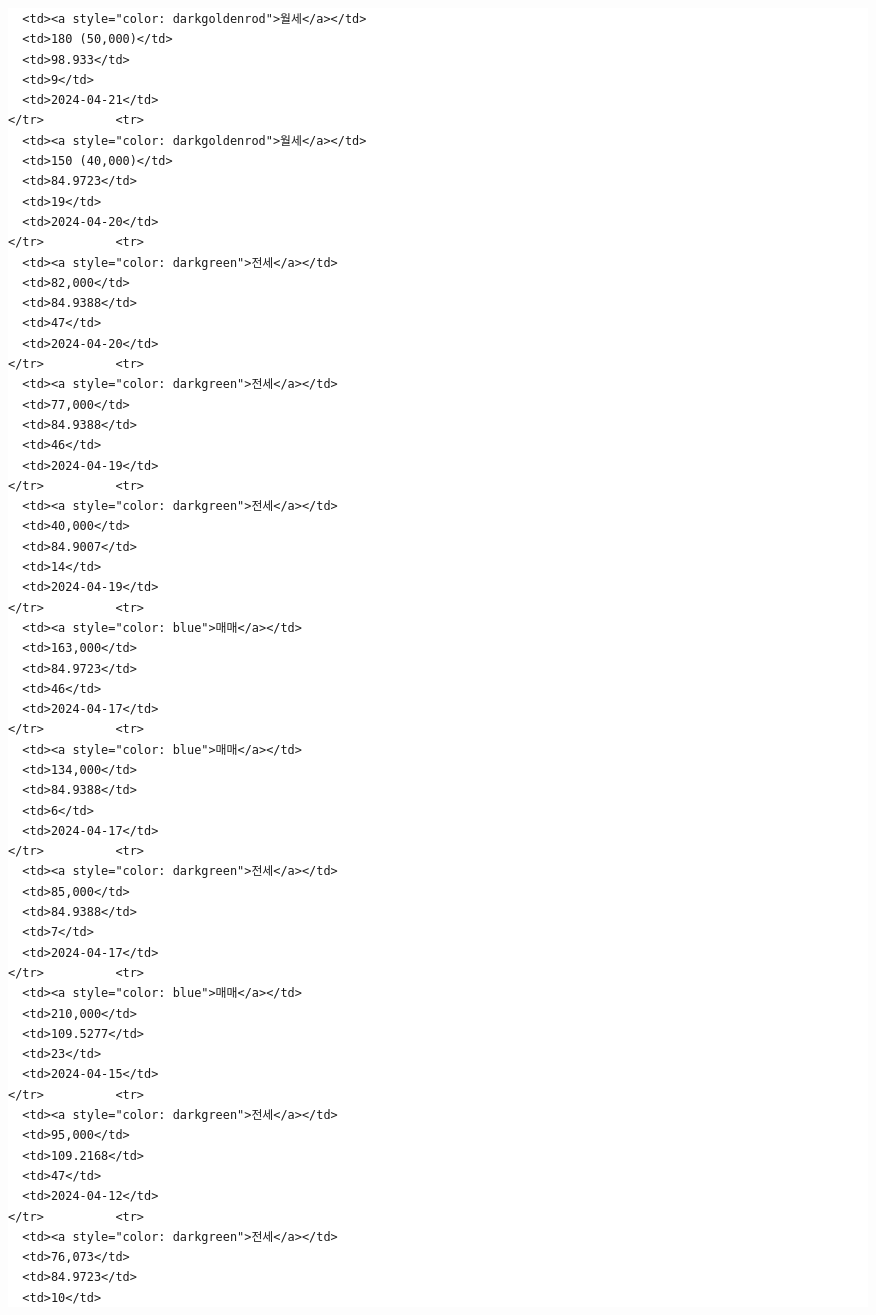       <td><a style="color: darkgoldenrod">월세</a></td>
      <td>180 (50,000)</td>
      <td>98.933</td>
      <td>9</td>
      <td>2024-04-21</td>
    </tr>          <tr>
      <td><a style="color: darkgoldenrod">월세</a></td>
      <td>150 (40,000)</td>
      <td>84.9723</td>
      <td>19</td>
      <td>2024-04-20</td>
    </tr>          <tr>
      <td><a style="color: darkgreen">전세</a></td>
      <td>82,000</td>
      <td>84.9388</td>
      <td>47</td>
      <td>2024-04-20</td>
    </tr>          <tr>
      <td><a style="color: darkgreen">전세</a></td>
      <td>77,000</td>
      <td>84.9388</td>
      <td>46</td>
      <td>2024-04-19</td>
    </tr>          <tr>
      <td><a style="color: darkgreen">전세</a></td>
      <td>40,000</td>
      <td>84.9007</td>
      <td>14</td>
      <td>2024-04-19</td>
    </tr>          <tr>
      <td><a style="color: blue">매매</a></td>
      <td>163,000</td>
      <td>84.9723</td>
      <td>46</td>
      <td>2024-04-17</td>
    </tr>          <tr>
      <td><a style="color: blue">매매</a></td>
      <td>134,000</td>
      <td>84.9388</td>
      <td>6</td>
      <td>2024-04-17</td>
    </tr>          <tr>
      <td><a style="color: darkgreen">전세</a></td>
      <td>85,000</td>
      <td>84.9388</td>
      <td>7</td>
      <td>2024-04-17</td>
    </tr>          <tr>
      <td><a style="color: blue">매매</a></td>
      <td>210,000</td>
      <td>109.5277</td>
      <td>23</td>
      <td>2024-04-15</td>
    </tr>          <tr>
      <td><a style="color: darkgreen">전세</a></td>
      <td>95,000</td>
      <td>109.2168</td>
      <td>47</td>
      <td>2024-04-12</td>
    </tr>          <tr>
      <td><a style="color: darkgreen">전세</a></td>
      <td>76,073</td>
      <td>84.9723</td>
      <td>10</td>